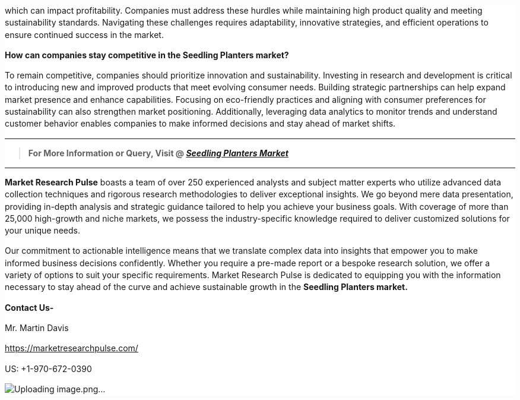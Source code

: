 which can impact profitability. Companies must address these hurdles while maintaining high product quality and meeting sustainability standards. Navigating these challenges requires adaptability, innovative strategies, and efficient operations to ensure continued success in the market.</p><p><strong>How can companies stay competitive in the Seedling Planters market?</strong></p><p>To remain competitive, companies should prioritize innovation and sustainability. Investing in research and development is critical to introducing new and improved products that meet evolving consumer needs. Building strategic partnerships can help expand market presence and enhance capabilities. Focusing on eco-friendly practices and aligning with consumer preferences for sustainability can also strengthen market positioning. Additionally, leveraging data analytics to monitor trends and understand customer behavior enables companies to make informed decisions and stay ahead of market shifts.</p><hr /><blockquote><p><strong>For More Information or Query, Visit @&nbsp;<em><a href="https://marketresearchpulse.com/report/13876/seedling-planters-market?utm_source=Linkedin&utm_medium=0110">Seedling Planters Market</a></em></strong></p></blockquote><hr /><p><strong>Market Research Pulse</strong> boasts a team of over 250 experienced analysts and subject matter experts who utilize advanced data collection techniques and rigorous research methodologies to deliver exceptional insights. We go beyond mere data presentation, providing in-depth analysis and strategic guidance tailored to help you achieve your business goals. With coverage of more than 25,000 high-growth and niche markets, we possess the industry-specific knowledge required to deliver customized solutions for your unique needs.</p><p>Our commitment to actionable intelligence means that we translate complex data into insights that empower you to make informed business decisions confidently. Whether you require a pre-made report or a bespoke research solution, we offer a variety of options to suit your specific requirements. Market Research Pulse is dedicated to equipping you with the information necessary to stay ahead of the curve and achieve sustainable growth in the <strong>Seedling Planters market.</strong></p><p><strong>Contact Us-</strong></p><p>Mr. Martin Davis</p><p>https://marketresearchpulse.com/</p><p>US: +1-970-672-0390</p>
![Uploading image.png…]()

